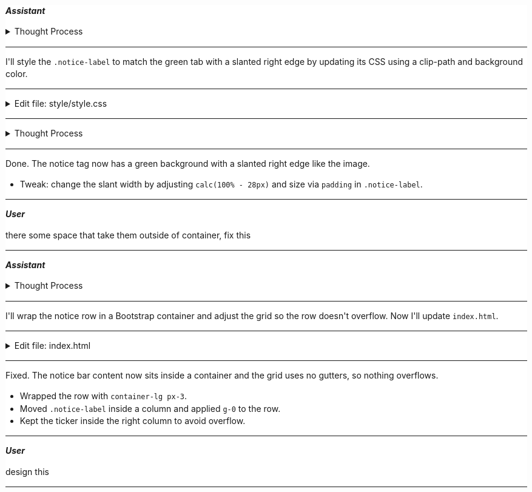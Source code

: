 
_**Assistant**_

<think><details><summary>Thought Process</summary></details></think>

---

I'll style the `.notice-label` to match the green tab with a slanted right edge by updating its CSS using a clip-path and background color.

---

<details><summary>Edit file: style/style.css</summary></details>

---

<think><details><summary>Thought Process</summary></details></think>

---

Done. The notice tag now has a green background with a slanted right edge like the image.

- Tweak: change the slant width by adjusting `calc(100% - 28px)` and size via `padding` in `.notice-label`.

---

_**User**_

there some space that take them outside of container, fix this

---

_**Assistant**_

<think><details><summary>Thought Process</summary></details></think>

---

I'll wrap the notice row in a Bootstrap container and adjust the grid so the row doesn't overflow. Now I'll update `index.html`.

---

<details><summary>Edit file: index.html</summary></details>

---

Fixed. The notice bar content now sits inside a container and the grid uses no gutters, so nothing overflows.

- Wrapped the row with `container-lg px-3`.
- Moved `.notice-label` inside a column and applied `g-0` to the row.
- Kept the ticker inside the right column to avoid overflow.

---

_**User**_

design this

---
